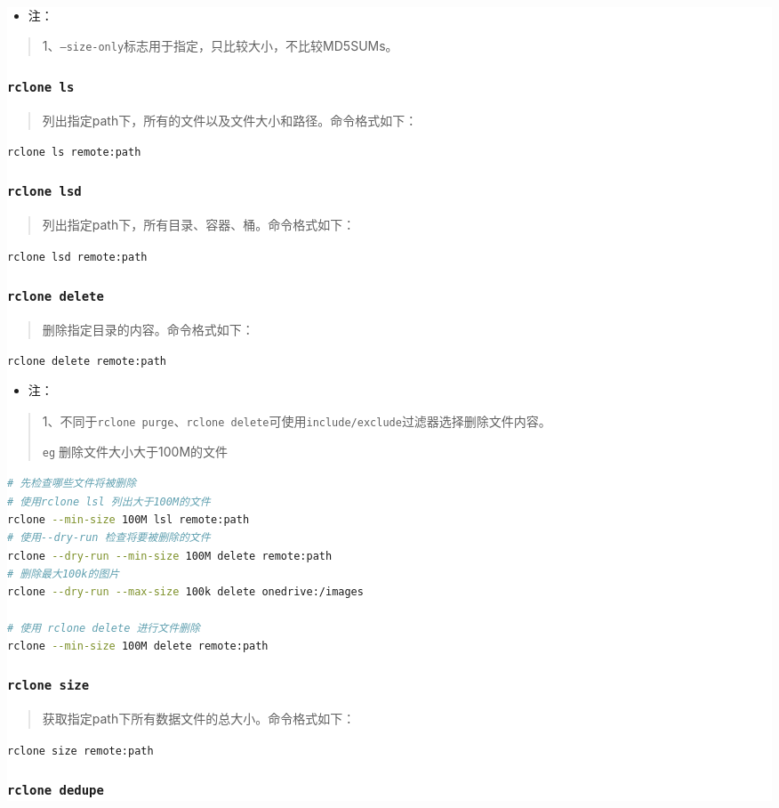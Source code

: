 - 注：

> 1、`–size-only`标志用于指定，只比较大小，不比较MD5SUMs。

### `rclone ls`

> 列出指定path下，所有的文件以及文件大小和路径。命令格式如下：

```bash
rclone ls remote:path
```

### `rclone lsd`

> 列出指定path下，所有目录、容器、桶。命令格式如下：

```bash
rclone lsd remote:path
```

### `rclone delete`

> 删除指定目录的内容。命令格式如下：

```bash
rclone delete remote:path
```

- 注：

> 1、不同于`rclone purge`、`rclone delete`可使用`include/exclude`过滤器选择删除文件内容。
>
> `eg` 删除文件大小大于100M的文件

```bash
# 先检查哪些文件将被删除
# 使用rclone lsl 列出大于100M的文件
rclone --min-size 100M lsl remote:path
# 使用--dry-run 检查将要被删除的文件
rclone --dry-run --min-size 100M delete remote:path
# 删除最大100k的图片
rclone --dry-run --max-size 100k delete onedrive:/images
	
# 使用 rclone delete 进行文件删除
rclone --min-size 100M delete remote:path
```

### `rclone size`

> 获取指定path下所有数据文件的总大小。命令格式如下：

```bash
rclone size remote:path
```


### `rclone dedupe`
